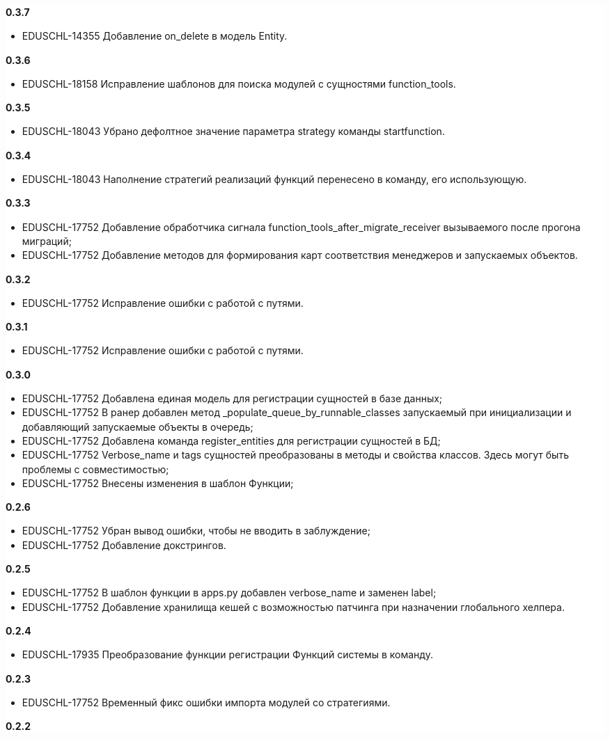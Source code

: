 **0.3.7**

- EDUSCHL-14355 Добавление on_delete в модель Entity.

**0.3.6**

- EDUSCHL-18158 Исправление шаблонов для поиска модулей с сущностями function_tools.

**0.3.5**

- EDUSCHL-18043 Убрано дефолтное значение параметра strategy команды startfunction.

**0.3.4**

- EDUSCHL-18043 Наполнение стратегий реализаций функций перенесено в команду, его использующую.

**0.3.3**

- EDUSCHL-17752 Добавление обработчика сигнала function_tools_after_migrate_receiver вызываемого после прогона миграций;
- EDUSCHL-17752 Добавление методов для формирования карт соответствия менеджеров и запускаемых объектов.

**0.3.2**

- EDUSCHL-17752 Исправление ошибки с работой с путями.

**0.3.1**

- EDUSCHL-17752 Исправление ошибки с работой с путями.

**0.3.0**

- EDUSCHL-17752 Добавлена единая модель для регистрации сущностей в базе данных;
- EDUSCHL-17752 В ранер добавлен метод _populate_queue_by_runnable_classes запускаемый при инициализации и добавляющий запускаемые объекты в очередь;
- EDUSCHL-17752 Добавлена команда register_entities для регистрации сущностей в БД;
- EDUSCHL-17752 Verbose_name и tags сущностей преобразованы в методы и свойства классов. Здесь могут быть проблемы с совместимостью;
- EDUSCHL-17752 Внесены изменения в шаблон Функции;


**0.2.6**

- EDUSCHL-17752 Убран вывод ошибки, чтобы не вводить в заблуждение;
- EDUSCHL-17752 Добавление докстрингов.

**0.2.5**

- EDUSCHL-17752 В шаблон функции в apps.py добавлен verbose_name и заменен label;
- EDUSCHL-17752 Добавление хранилища кешей с возможностью патчинга при назначении глобального хелпера.

**0.2.4**

- EDUSCHL-17935 Преобразование функции регистрации Функций системы в команду.

**0.2.3**

- EDUSCHL-17752 Временный фикс ошибки импорта модулей со стратегиями. 

**0.2.2**
